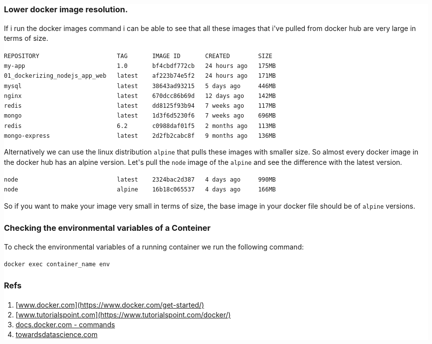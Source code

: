 ### Lower docker image resolution.

If i run the docker images command i can be able to see that all these images that i've pulled from docker hub are very large in terms of size.

```
REPOSITORY                      TAG       IMAGE ID       CREATED        SIZE
my-app                          1.0       bf4cbdf772cb   24 hours ago   175MB
01_dockerizing_nodejs_app_web   latest    af223b74e5f2   24 hours ago   171MB
mysql                           latest    38643ad93215   5 days ago     446MB
nginx                           latest    670dcc86b69d   12 days ago    142MB
redis                           latest    dd8125f93b94   7 weeks ago    117MB
mongo                           latest    1d3f6d5230f6   7 weeks ago    696MB
redis                           6.2       c0988daf01f5   2 months ago   113MB
mongo-express                   latest    2d2fb2cabc8f   9 months ago   136MB
```

Alternatively we can use the linux distribution `alpine` that pulls these images with smaller size. So almost every docker image in the docker hub has an alpine version. Let's pull the `node` image of the `alpine` and see the difference with the latest version.

```shell
node                            latest    2324bac2d387   4 days ago     990MB
node                            alpine    16b18c065537   4 days ago     166MB
```

So if you want to make your image very small in terms of size, the base image in your docker file should be of `alpine` versions.

### Checking the environmental variables of a Conteiner

To check the environmental variables of a running container we run the following command:

```shell
docker exec container_name env
```

### Refs

1. [www.docker.com](https://www.docker.com/get-started/)
2. [www.tutorialspoint.com](https://www.tutorialspoint.com/docker/)
3. [docs.docker.com - commands](https://docs.docker.com/engine/reference/commandline/docker/)
4. [towardsdatascience.com](https://towardsdatascience.com/12-essential-docker-commands-you-should-know-c2d5a7751bb5)
